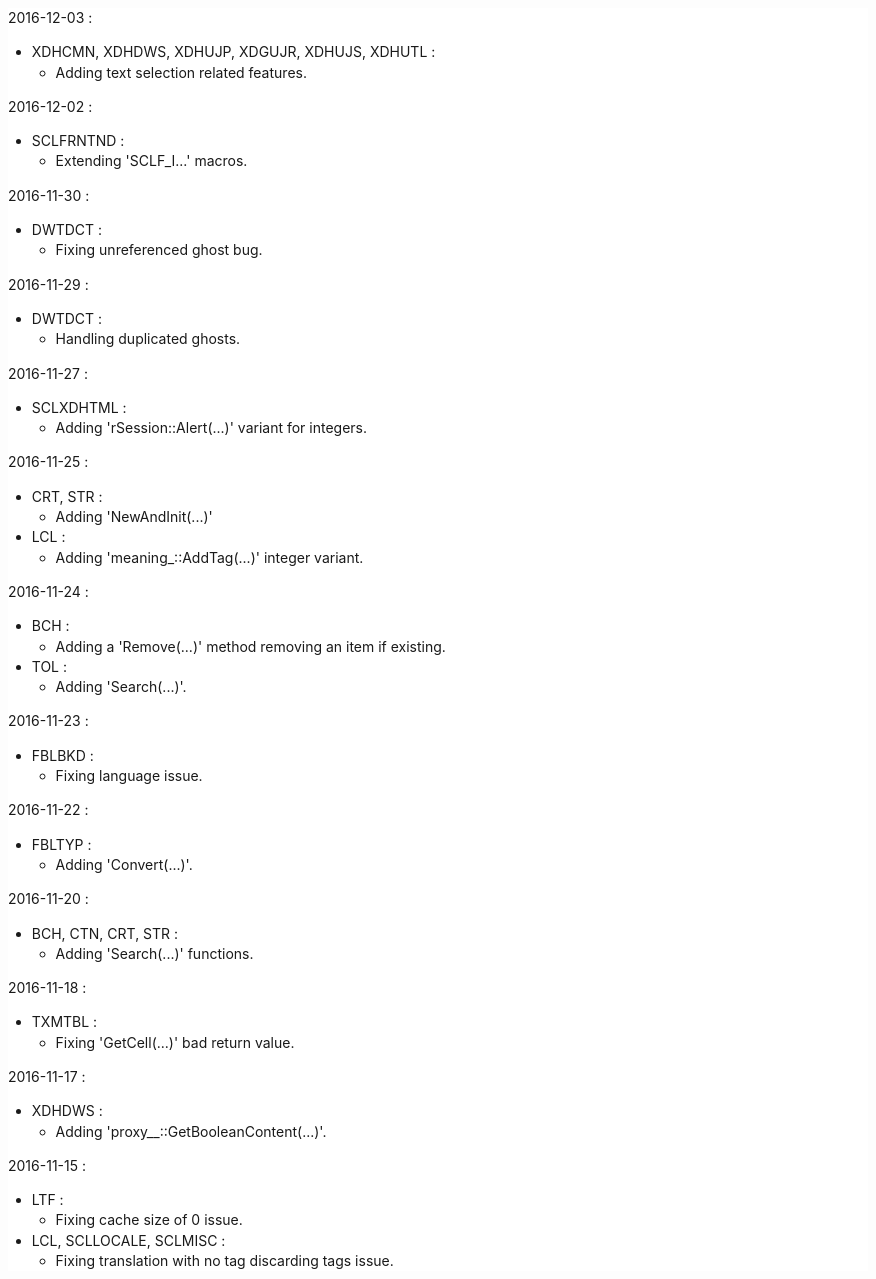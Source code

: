 2016-12-03 :
- XDHCMN, XDHDWS, XDHUJP, XDGUJR, XDHUJS, XDHUTL :
	- Adding text selection related features.

2016-12-02 :
- SCLFRNTND :
	- Extending 'SCLF_I...' macros.

2016-11-30 :
- DWTDCT :
	- Fixing unreferenced ghost bug.

2016-11-29 :
- DWTDCT :
	- Handling duplicated ghosts.

2016-11-27 :
- SCLXDHTML :
	- Adding 'rSession::Alert(...)' variant for integers.

2016-11-25 :
- CRT, STR :
	- Adding 'NewAndInit(...)'
- LCL :
	- Adding 'meaning_::AddTag(...)' integer variant.

2016-11-24 :
- BCH :
	- Adding a 'Remove(...)' method removing an item if existing.
- TOL :
	- Adding 'Search(...)'.

2016-11-23 :
- FBLBKD :
	- Fixing language issue.

2016-11-22 :
- FBLTYP :
	- Adding 'Convert(...)'.

2016-11-20 :
- BCH, CTN, CRT, STR :
	- Adding 'Search(...)' functions.

2016-11-18 :
- TXMTBL :
	- Fixing 'GetCell(...)' bad return value.

2016-11-17 :
- XDHDWS :
	- Adding 'proxy__::GetBooleanContent(...)'.

2016-11-15 :
- LTF :
	- Fixing cache size of 0 issue.
- LCL, SCLLOCALE, SCLMISC :
	- Fixing translation with no tag discarding tags issue.
